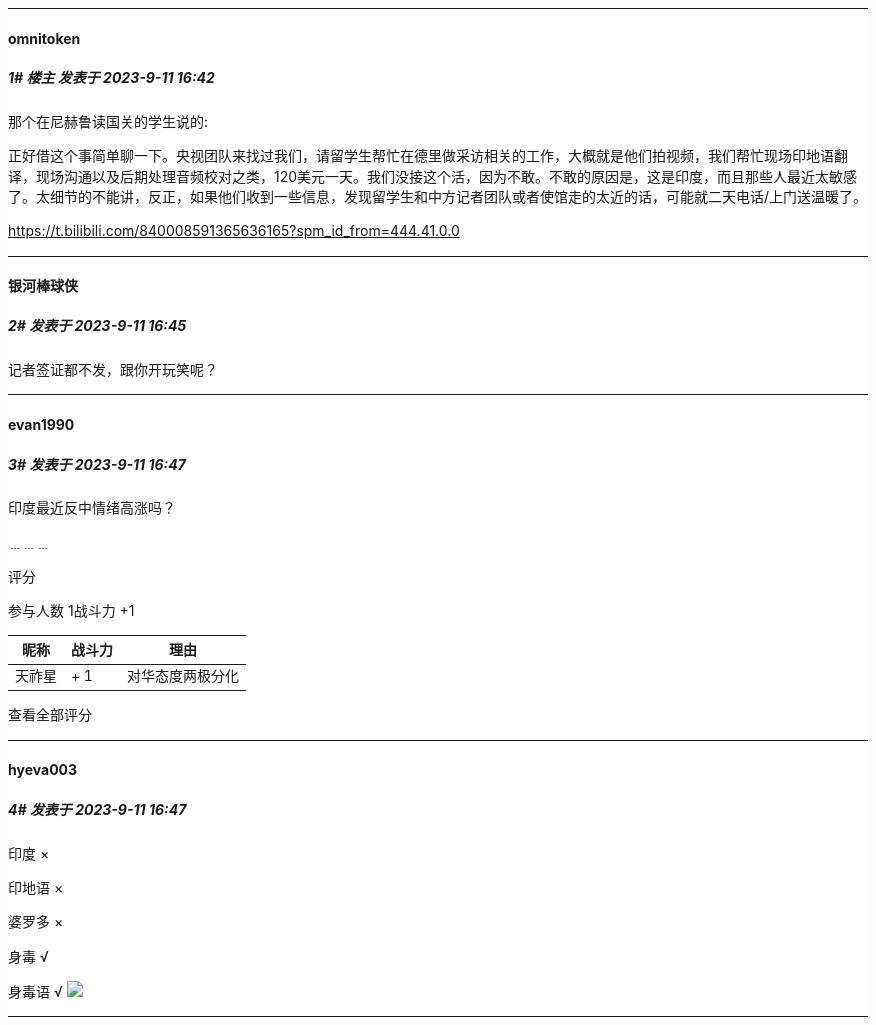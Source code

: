 
*****

####  omnitoken  
##### 1#       楼主       发表于 2023-9-11 16:42

那个在尼赫鲁读国关的学生说的:

正好借这个事简单聊一下。央视团队来找过我们，请留学生帮忙在德里做采访相关的工作，大概就是他们拍视频，我们帮忙现场印地语翻译，现场沟通以及后期处理音频校对之类，120美元一天。我们没接这个活，因为不敢。不敢的原因是，这是印度，而且那些人最近太敏感了。太细节的不能讲，反正，如果他们收到一些信息，发现留学生和中方记者团队或者使馆走的太近的话，可能就二天电话/上门送温暖了。

https://t.bilibili.com/840008591365636165?spm_id_from=444.41.0.0

*****

####  银河棒球侠  
##### 2#       发表于 2023-9-11 16:45

记者签证都不发，跟你开玩笑呢？

*****

####  evan1990  
##### 3#       发表于 2023-9-11 16:47

印度最近反中情绪高涨吗？

﹍﹍﹍

评分

 参与人数 1战斗力 +1

|昵称|战斗力|理由|
|----|---|---|
| 天祚星| + 1|对华态度两极分化|

查看全部评分

*****

####  hyeva003  
##### 4#       发表于 2023-9-11 16:47

印度 ×

印地语 ×

婆罗多 ×

身毒 √

身毒语 √
<img src="https://static.saraba1st.com/image/smiley/face2017/067.png" referrerpolicy="no-referrer">

*****
